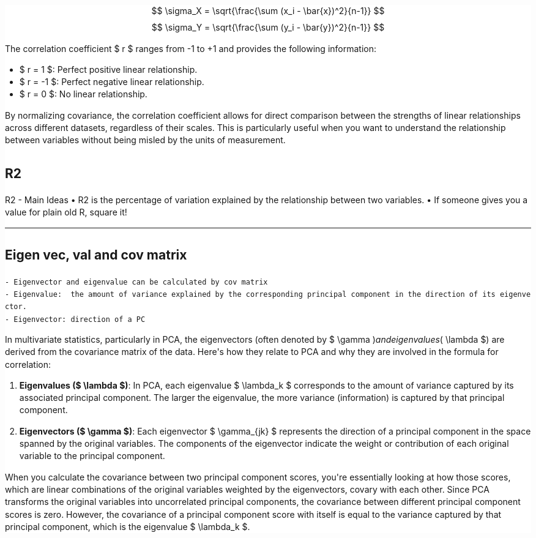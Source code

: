 $$
\sigma_X = \sqrt{\frac{\sum (x_i - \bar{x})^2}{n-1}}
$$
$$
\sigma_Y = \sqrt{\frac{\sum (y_i - \bar{y})^2}{n-1}}
$$

The correlation coefficient $ r $ ranges from -1 to +1 and provides the following information:
- $ r = 1 $: Perfect positive linear relationship.
- $ r = -1 $: Perfect negative linear relationship.
- $ r = 0 $: No linear relationship.

By normalizing covariance, the correlation coefficient allows for direct comparison between the strengths of linear relationships across different datasets, regardless of their scales. This is particularly useful when you want to understand the relationship between variables without being misled by the units of measurement.


## R2 
R2 - Main Ideas
• R2 is the percentage of variation explained by the relationship between two variables.
• If someone gives you a value for plain old R,
square it!

---

## Eigen vec, val and cov matrix

```{tip}
- Eigenvector and eigenvalue can be calculated by cov matrix
- Eigenvalue:  the amount of variance explained by the corresponding principal component in the direction of its eigenvector.
- Eigenvector: direction of a PC
```

In multivariate statistics, particularly in PCA, the eigenvectors (often denoted by $ \gamma $) and eigenvalues ($ \lambda $) are derived from the covariance matrix of the data. Here's how they relate to PCA and why they are involved in the formula for correlation:

1. **Eigenvalues ($ \lambda $)**: In PCA, each eigenvalue $ \lambda_k $ corresponds to the amount of variance captured by its associated principal component. The larger the eigenvalue, the more variance (information) is captured by that principal component.

2. **Eigenvectors ($ \gamma $)**: Each eigenvector $ \gamma_{jk} $ represents the direction of a principal component in the space spanned by the original variables. The components of the eigenvector indicate the weight or contribution of each original variable to the principal component.

When you calculate the covariance between two principal component scores, you're essentially looking at how those scores, which are linear combinations of the original variables weighted by the eigenvectors, covary with each other. Since PCA transforms the original variables into uncorrelated principal components, the covariance between different principal component scores is zero. However, the covariance of a principal component score with itself is equal to the variance captured by that principal component, which is the eigenvalue $ \lambda_k $.
